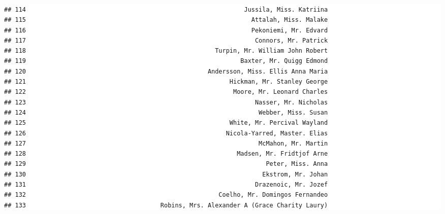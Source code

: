     ## 114                                                            Jussila, Miss. Katriina
    ## 115                                                              Attalah, Miss. Malake
    ## 116                                                              Pekoniemi, Mr. Edvard
    ## 117                                                               Connors, Mr. Patrick
    ## 118                                                    Turpin, Mr. William John Robert
    ## 119                                                           Baxter, Mr. Quigg Edmond
    ## 120                                                  Andersson, Miss. Ellis Anna Maria
    ## 121                                                        Hickman, Mr. Stanley George
    ## 122                                                         Moore, Mr. Leonard Charles
    ## 123                                                               Nasser, Mr. Nicholas
    ## 124                                                                Webber, Miss. Susan
    ## 125                                                        White, Mr. Percival Wayland
    ## 126                                                       Nicola-Yarred, Master. Elias
    ## 127                                                                McMahon, Mr. Martin
    ## 128                                                          Madsen, Mr. Fridtjof Arne
    ## 129                                                                  Peter, Miss. Anna
    ## 130                                                                 Ekstrom, Mr. Johan
    ## 131                                                               Drazenoic, Mr. Jozef
    ## 132                                                     Coelho, Mr. Domingos Fernandeo
    ## 133                                     Robins, Mrs. Alexander A (Grace Charity Laury)